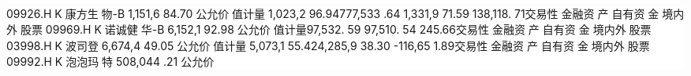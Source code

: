 09926.H
K
康方生
物-B
1,151,6
84.70
公允价
值计量
1,023,2
96.94777,533
.64
1,331,9
71.59
138,118.
71交易性
金融资
产
自有资
金
境内外
股票
09969.H
K
诺诚健
华-B
6,152,1
92.98
公允价
值计量97,532.
59
97,510.
54
245.66交易性
金融资
产
自有资
金
境内外
股票
03998.H
K
波司登
6,674,4
49.05
公允价
值计量
5,073,1
55.424,285,9
38.30
-116,65
1.89交易性
金融资
产
自有资
金
境内外
股票
09992.H
K
泡泡玛
特
508,044
.21
公允价